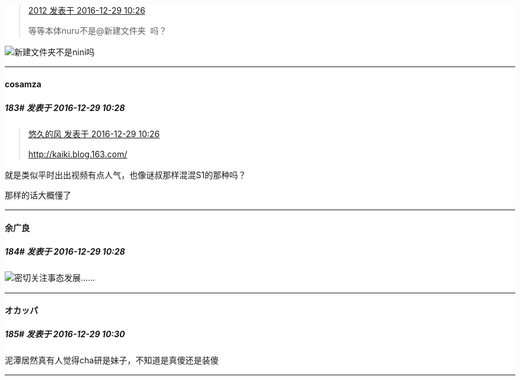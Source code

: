 

<blockquote><a href="httphttps://bbs.saraba1st.com/2b/forum.php?mod=redirect&amp;goto=findpost&amp;pid=34633684&amp;ptid=1358764" target="_blank">2012 发表于 2016-12-29 10:26</a>

等等本体nuru不是@新建文件夹  吗？</blockquote>
<img src="https://static.saraba1st.com/image/smiley/face/04.gif" referrerpolicy="no-referrer">新建文件夹不是nini吗







-----

####  cosamza  
##### 183#       发表于 2016-12-29 10:28



<blockquote><a href="httphttps://bbs.saraba1st.com/2b/forum.php?mod=redirect&amp;goto=findpost&amp;pid=34633688&amp;ptid=1358764" target="_blank">悠久的风 发表于 2016-12-29 10:26</a>

http://kaiki.blog.163.com/</blockquote>
就是类似平时出出视频有点人气，也像谜叔那样混混S1的那种吗？

那样的话大概懂了







-----

####  余广良  
##### 184#       发表于 2016-12-29 10:28



<img src="https://static.saraba1st.com/image/smiley/nq/005.gif" referrerpolicy="no-referrer">密切关注事态发展……







-----

####  オカッパ  
##### 185#       发表于 2016-12-29 10:30




泥潭居然真有人觉得cha研是妹子，不知道是真傻还是装傻







-----
